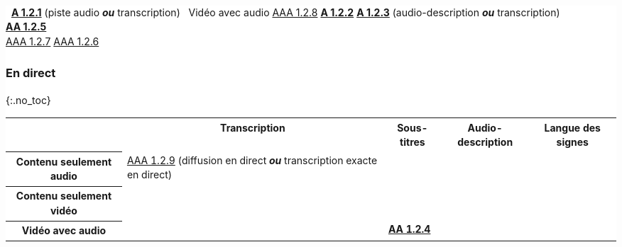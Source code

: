 <td>&nbsp;</td>
<td><strong><a href="https://www.w3.org/WAI/WCAG21/Understanding/audio-only-and-video-only-prerecorded">A 1.2.1</a></strong> (piste audio <em><strong>ou</strong></em> transcription)</td>
<td>&nbsp;</td>
</tr>
<tr>
  <th scope="row">Vidéo avec audio</th>
  <td><a href="https://www.w3.org/WAI/WCAG21/Understanding/media-alternative-prerecorded">AAA 1.2.8</a></td>
  <td><strong><a href="https://www.w3.org/WAI/WCAG21/Understanding/captions-prerecorded">A 1.2.2</a></strong></td>
  <td><strong><a href="https://www.w3.org/WAI/WCAG21/Understanding/audio-description-or-media-alternative-prerecorded">A 1.2.3</a></strong>&nbsp;(audio-description <em><strong>ou</strong></em> transcription)<br>
    <strong><a href="https://www.w3.org/WAI/WCAG21/Understanding/audio-description-prerecorded">AA 1.2.5</a></strong><br>
    <a href="https://www.w3.org/WAI/WCAG21/Understanding/extended-audio-description-prerecorded">AAA 1.2.7</a></td>
  <td><a href="https://www.w3.org/WAI/WCAG21/Understanding/sign-language-prerecorded">AAA 1.2.6</a></td>
</tr>
</table>

### En direct
{:.no_toc}

<table class="quiet">
<tr>
<th scope="col">&nbsp;</th>
<th scope="col">Transcription</th>
<th scope="col">Sous-titres</th>
<th scope="col">Audio-description</th>
<th scope="col">Langue des signes</th>
</tr>
<tr>
  <th scope="row">Contenu seulement audio</th>
  <td><a href="https://www.w3.org/WAI/WCAG21/Understanding/audio-only-live">AAA 1.2.9</a> (diffusion en direct <em><strong>ou</strong></em> transcription exacte en direct)</td>
  <td>&nbsp;</td>
  <td>&nbsp;</td>
  <td>&nbsp;</td>
</tr>
<tr>
<th scope="row">Contenu seulement vidéo</th>
<td>&nbsp;</td>
<td>&nbsp;</td>
<td>&nbsp;</td>
<td>&nbsp;</td>
</tr>
<tr>
  <th scope="row">Vidéo avec audio</th>
  <td>&nbsp;</td>
  <td><strong><a href="https://www.w3.org/WAI/WCAG21/Understanding/captions-live">AA 1.2.4</a></strong></td>
  <td>&nbsp;</td>
  <td>&nbsp;</td>
</tr>
</table>
